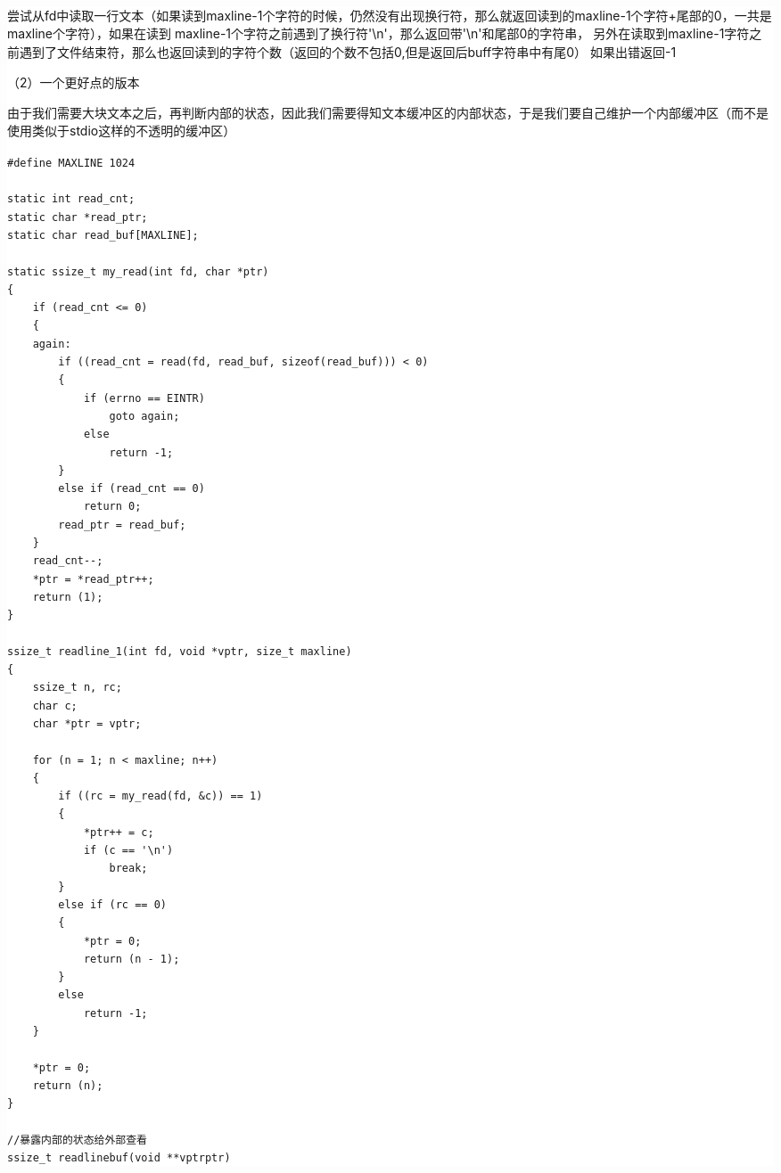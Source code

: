 尝试从fd中读取一行文本（如果读到maxline-1个字符的时候，仍然没有出现换行符，那么就返回读到的maxline-1个字符+尾部的0，一共是maxline个字符），如果在读到 maxline-1个字符之前遇到了换行符'\n'，那么返回带'\n'和尾部0的字符串， 另外在读取到maxline-1字符之前遇到了文件结束符，那么也返回读到的字符个数（返回的个数不包括0,但是返回后buff字符串中有尾0） 如果出错返回-1  


（2）一个更好点的版本  

由于我们需要大块文本之后，再判断内部的状态，因此我们需要得知文本缓冲区的内部状态，于是我们要自己维护一个内部缓冲区（而不是使用类似于stdio这样的不透明的缓冲区）   

```
#define MAXLINE 1024

static int read_cnt;
static char *read_ptr;
static char read_buf[MAXLINE];

static ssize_t my_read(int fd, char *ptr)
{
    if (read_cnt <= 0)
    {
    again:
        if ((read_cnt = read(fd, read_buf, sizeof(read_buf))) < 0)
        {
            if (errno == EINTR)
                goto again;
            else
                return -1;
        }
        else if (read_cnt == 0)
            return 0;
        read_ptr = read_buf;
    }
    read_cnt--;
    *ptr = *read_ptr++;
    return (1);
}

ssize_t readline_1(int fd, void *vptr, size_t maxline)
{
    ssize_t n, rc;
    char c;
    char *ptr = vptr;

    for (n = 1; n < maxline; n++)
    {
        if ((rc = my_read(fd, &c)) == 1)
        {
            *ptr++ = c;
            if (c == '\n')
                break;
        }
        else if (rc == 0)
        {
            *ptr = 0;
            return (n - 1);
        }
        else
            return -1;
    }

    *ptr = 0;
    return (n);
}

//暴露内部的状态给外部查看
ssize_t readlinebuf(void **vptrptr)
```